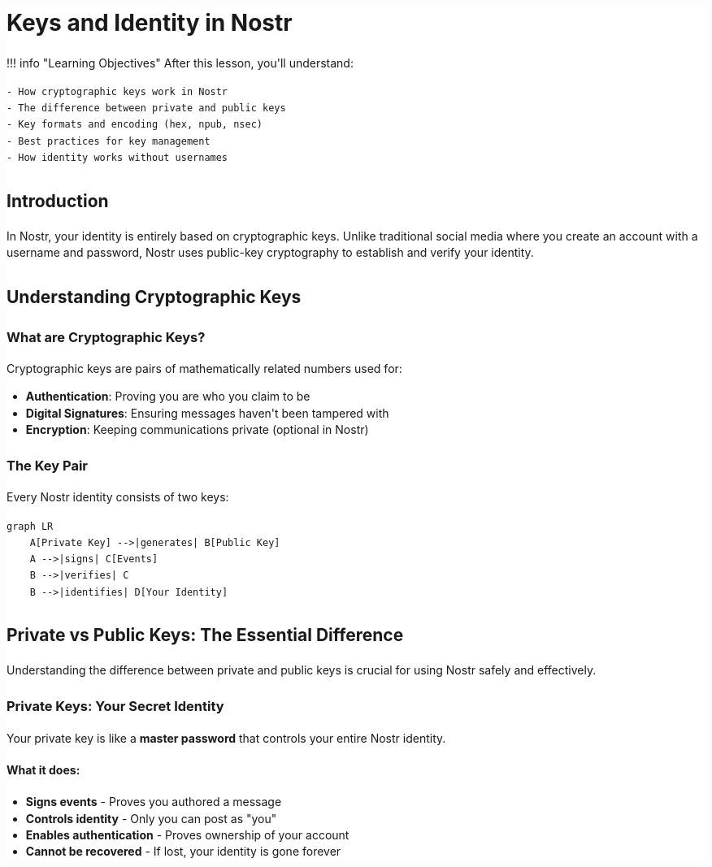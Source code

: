 # Keys and Identity in Nostr

!!! info "Learning Objectives"
    After this lesson, you'll understand:
    
    - How cryptographic keys work in Nostr
    - The difference between private and public keys
    - Key formats and encoding (hex, npub, nsec)
    - Best practices for key management
    - How identity works without usernames

## Introduction

In Nostr, your identity is entirely based on cryptographic keys. Unlike traditional social media where you create an account with a username and password, Nostr uses public-key cryptography to establish and verify your identity.

## Understanding Cryptographic Keys

### What are Cryptographic Keys?

Cryptographic keys are pairs of mathematically related numbers used for:

- **Authentication**: Proving you are who you claim to be
- **Digital Signatures**: Ensuring messages haven't been tampered with
- **Encryption**: Keeping communications private (optional in Nostr)

### The Key Pair

Every Nostr identity consists of two keys:

```mermaid
graph LR
    A[Private Key] -->|generates| B[Public Key]
    A -->|signs| C[Events]
    B -->|verifies| C
    B -->|identifies| D[Your Identity]
```

## Private vs Public Keys: The Essential Difference

Understanding the difference between private and public keys is crucial for using Nostr safely and effectively.

### Private Keys: Your Secret Identity

Your private key is like a **master password** that controls your entire Nostr identity.

#### **What it does:**
- **Signs events** - Proves you authored a message
- **Controls identity** - Only you can post as "you"
- **Enables authentication** - Proves ownership of your account
- **Cannot be recovered** - If lost, your identity is gone forever
